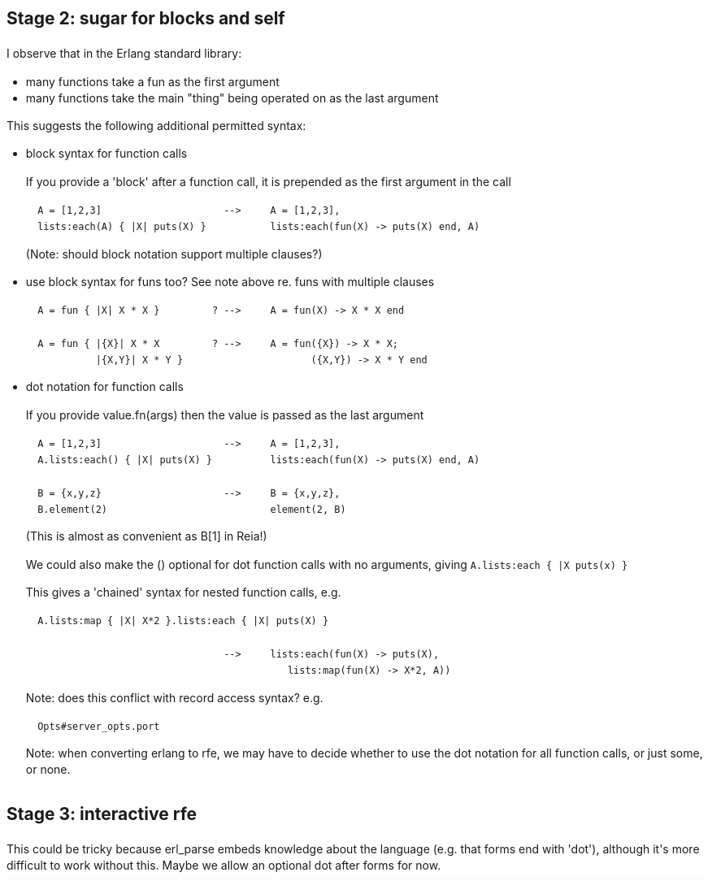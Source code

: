Stage 2: sugar for blocks and self
----------------------------------

I observe that in the Erlang standard library:
* many functions take a fun as the first argument
* many functions take the main "thing" being operated on as the last argument

This suggests the following additional permitted syntax:

* block syntax for function calls

    If you provide a 'block' after a function call, it is prepended as the first
    argument in the call

        A = [1,2,3]                     -->     A = [1,2,3],
        lists:each(A) { |X| puts(X) }           lists:each(fun(X) -> puts(X) end, A)

    (Note: should block notation support multiple clauses?)

* use block syntax for funs too? See note above re. funs with multiple clauses

        A = fun { |X| X * X }         ? -->     A = fun(X) -> X * X end

        A = fun { |{X}| X * X         ? -->     A = fun({X}) -> X * X;
                  |{X,Y}| X * Y }                      ({X,Y}) -> X * Y end

* dot notation for function calls

    If you provide value.fn(args) then the value is passed as the last argument

        A = [1,2,3]                     -->     A = [1,2,3],
        A.lists:each() { |X| puts(X) }          lists:each(fun(X) -> puts(X) end, A)

        B = {x,y,z}                     -->     B = {x,y,z},
        B.element(2)                            element(2, B)

    (This is almost as convenient as B[1] in Reia!)

    We could also make the () optional for dot function calls with no arguments,
    giving `A.lists:each { |X puts(x) }`

    This gives a 'chained' syntax for nested function calls, e.g.

        A.lists:map { |X| X*2 }.lists:each { |X| puts(X) }

                                        -->     lists:each(fun(X) -> puts(X),
                                                   lists:map(fun(X) -> X*2, A))

    Note: does this conflict with record access syntax? e.g.

        Opts#server_opts.port

    Note: when converting erlang to rfe, we may have to decide whether to use
    the dot notation for all function calls, or just some, or none.

Stage 3: interactive rfe
------------------------

This could be tricky because erl_parse embeds knowledge about the language
(e.g.  that forms end with 'dot'), although it's more difficult to work
without this. Maybe we allow an optional dot after forms for now.
